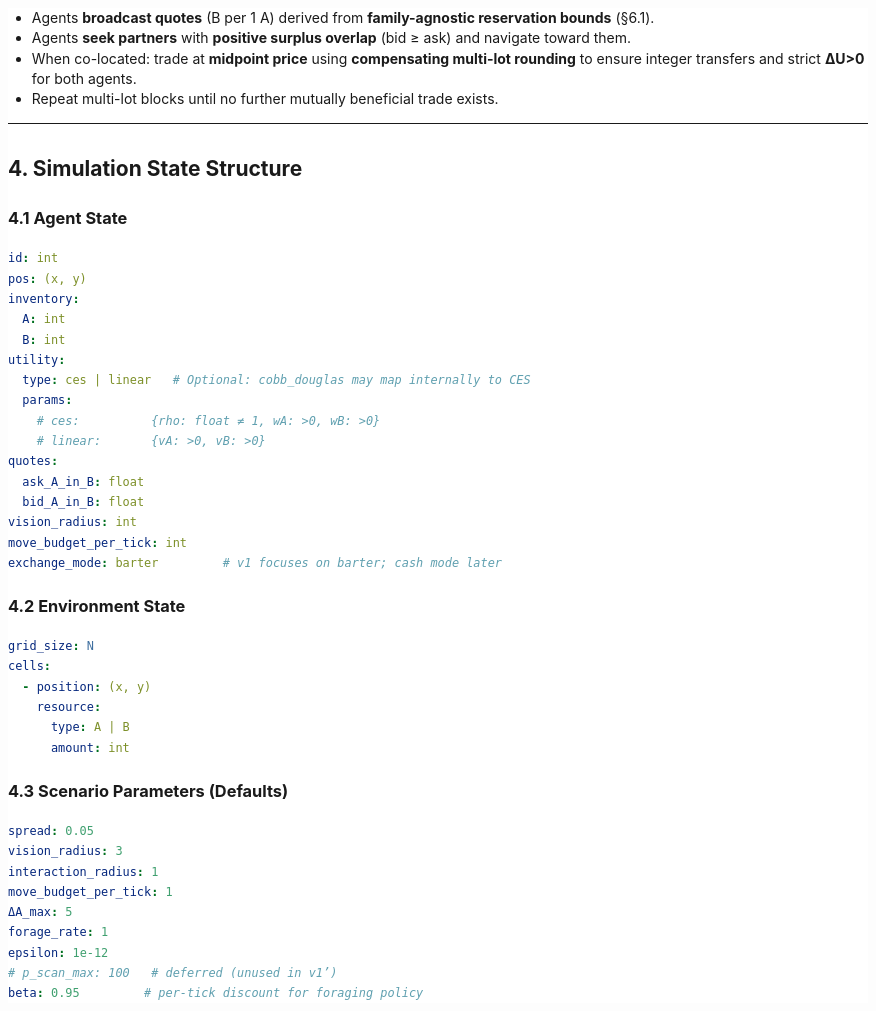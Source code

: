 * Agents **broadcast quotes** (B per 1 A) derived from **family-agnostic reservation bounds** (§6.1).
* Agents **seek partners** with **positive surplus overlap** (bid ≥ ask) and navigate toward them.
* When co-located: trade at **midpoint price** using **compensating multi-lot rounding** to ensure integer transfers and strict **ΔU>0** for both agents.
* Repeat multi-lot blocks until no further mutually beneficial trade exists.

---

## 4. Simulation State Structure

### 4.1 Agent State

```yaml
id: int
pos: (x, y)
inventory:
  A: int
  B: int
utility:
  type: ces | linear   # Optional: cobb_douglas may map internally to CES
  params:
    # ces:          {rho: float ≠ 1, wA: >0, wB: >0}
    # linear:       {vA: >0, vB: >0}
quotes:
  ask_A_in_B: float
  bid_A_in_B: float
vision_radius: int
move_budget_per_tick: int
exchange_mode: barter         # v1 focuses on barter; cash mode later
```

### 4.2 Environment State

```yaml
grid_size: N
cells:
  - position: (x, y)
    resource:
      type: A | B
      amount: int
```

### 4.3 Scenario Parameters (Defaults)

```yaml
spread: 0.05
vision_radius: 3
interaction_radius: 1
move_budget_per_tick: 1
ΔA_max: 5
forage_rate: 1
epsilon: 1e-12
# p_scan_max: 100   # deferred (unused in v1’)
beta: 0.95         # per-tick discount for foraging policy
```
